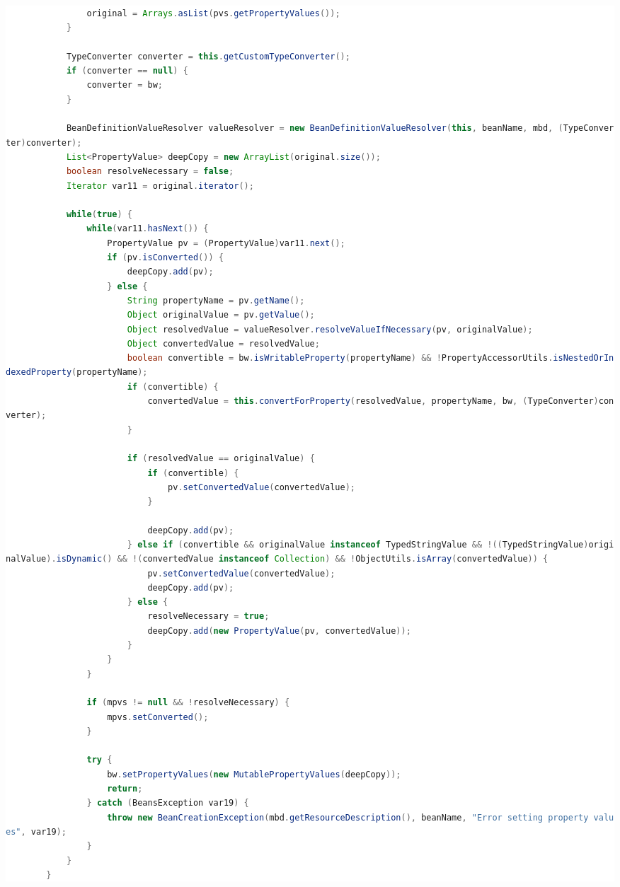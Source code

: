 ```java
                original = Arrays.asList(pvs.getPropertyValues());
            }

            TypeConverter converter = this.getCustomTypeConverter();
            if (converter == null) {
                converter = bw;
            }

            BeanDefinitionValueResolver valueResolver = new BeanDefinitionValueResolver(this, beanName, mbd, (TypeConverter)converter);
            List<PropertyValue> deepCopy = new ArrayList(original.size());
            boolean resolveNecessary = false;
            Iterator var11 = original.iterator();

            while(true) {
                while(var11.hasNext()) {
                    PropertyValue pv = (PropertyValue)var11.next();
                    if (pv.isConverted()) {
                        deepCopy.add(pv);
                    } else {
                        String propertyName = pv.getName();
                        Object originalValue = pv.getValue();
                        Object resolvedValue = valueResolver.resolveValueIfNecessary(pv, originalValue);
                        Object convertedValue = resolvedValue;
                        boolean convertible = bw.isWritableProperty(propertyName) && !PropertyAccessorUtils.isNestedOrIndexedProperty(propertyName);
                        if (convertible) {
                            convertedValue = this.convertForProperty(resolvedValue, propertyName, bw, (TypeConverter)converter);
                        }

                        if (resolvedValue == originalValue) {
                            if (convertible) {
                                pv.setConvertedValue(convertedValue);
                            }

                            deepCopy.add(pv);
                        } else if (convertible && originalValue instanceof TypedStringValue && !((TypedStringValue)originalValue).isDynamic() && !(convertedValue instanceof Collection) && !ObjectUtils.isArray(convertedValue)) {
                            pv.setConvertedValue(convertedValue);
                            deepCopy.add(pv);
                        } else {
                            resolveNecessary = true;
                            deepCopy.add(new PropertyValue(pv, convertedValue));
                        }
                    }
                }

                if (mpvs != null && !resolveNecessary) {
                    mpvs.setConverted();
                }

                try {
                    bw.setPropertyValues(new MutablePropertyValues(deepCopy));
                    return;
                } catch (BeansException var19) {
                    throw new BeanCreationException(mbd.getResourceDescription(), beanName, "Error setting property values", var19);
                }
            }
        }
```